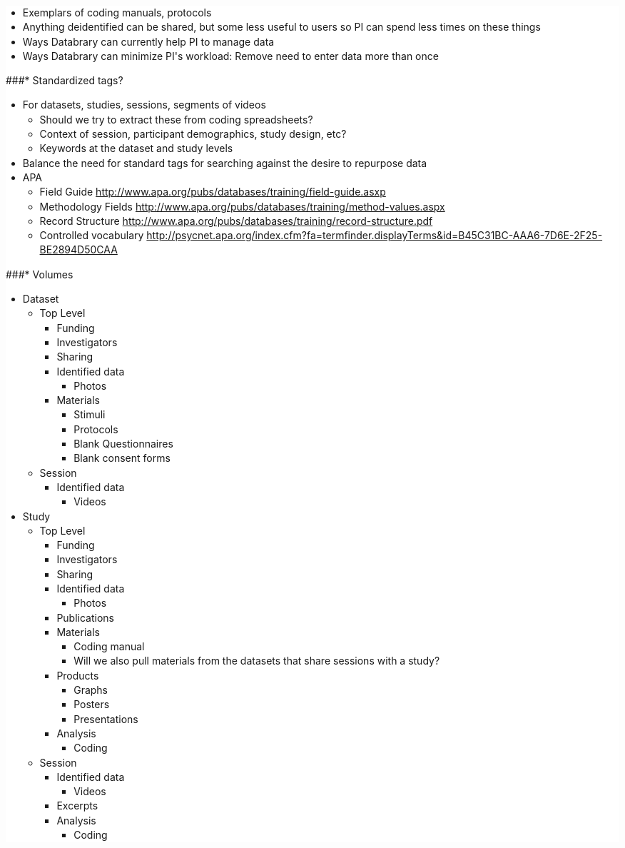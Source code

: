   * Exemplars of coding manuals, protocols
  * Anything deidentified can be shared, but some less useful to users so PI can spend less times on these things
* Ways Databrary can currently help PI to manage data
* Ways Databrary can minimize PI's workload: Remove need to enter data more than once

###* Standardized tags?
* For datasets, studies, sessions, segments of videos
  * Should we try to extract these from coding spreadsheets? 
  * Context of session, participant demographics, study design, etc?
  * Keywords at the dataset and study levels
* Balance the need for standard tags for searching against the desire to repurpose data
* APA
	* Field Guide http://www.apa.org/pubs/databases/training/field-guide.asxp
	* Methodology Fields http://www.apa.org/pubs/databases/training/method-values.aspx
	* Record Structure http://www.apa.org/pubs/databases/training/record-structure.pdf 	
	* Controlled vocabulary http://psycnet.apa.org/index.cfm?fa=termfinder.displayTerms&id=B45C31BC-AAA6-7D6E-2F25-BE2894D50CAA

###* Volumes
* Dataset
  * Top Level
  	* Funding
  	* Investigators
  	* Sharing
  	* Identified data
  		* Photos
  	* Materials
  	  * Stimuli
  	  * Protocols
  	  * Blank Questionnaires
  	  * Blank consent forms
  * Session
  	  * Identified data
  	    * Videos
* Study
	 * Top Level
	 	 * Funding
	 	 * Investigators
	 	 * Sharing
	 	 * Identified data
	 	   * Photos
	 	 * Publications
	 	 * Materials
	 	   * Coding manual
	 	   * Will we also pull materials from the datasets that share sessions with a study?
	 	 * Products
	 	   * Graphs
	 	   * Posters
	 	   * Presentations
	 	 * Analysis
	 	   * Coding
	 * Session
	   * Identified data
	     * Videos
	   * Excerpts
	   * Analysis
	     * Coding
